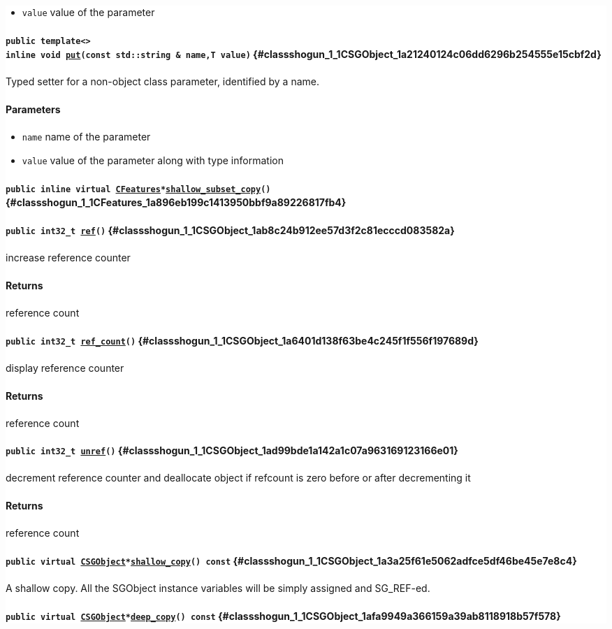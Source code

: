 * `value` value of the parameter

#### `public template<>`  <br/>`inline void `[`put`](#classshogun_1_1CSGObject_1a21240124c06dd6296b254555e15cbf2d)`(const std::string & name,T value)` {#classshogun_1_1CSGObject_1a21240124c06dd6296b254555e15cbf2d}

Typed setter for a non-object class parameter, identified by a name.

#### Parameters
* `name` name of the parameter 

* `value` value of the parameter along with type information

#### `public inline virtual `[`CFeatures`](#classshogun_1_1CFeatures)` * `[`shallow_subset_copy`](#classshogun_1_1CFeatures_1a896eb199c1413950bbf9a89226817fb4)`()` {#classshogun_1_1CFeatures_1a896eb199c1413950bbf9a89226817fb4}

#### `public int32_t `[`ref`](#classshogun_1_1CSGObject_1ab8c24b912ee57d3f2c81ecccd083582a)`()` {#classshogun_1_1CSGObject_1ab8c24b912ee57d3f2c81ecccd083582a}

increase reference counter

#### Returns
reference count

#### `public int32_t `[`ref_count`](#classshogun_1_1CSGObject_1a6401d138f63be4c245f1f556f197689d)`()` {#classshogun_1_1CSGObject_1a6401d138f63be4c245f1f556f197689d}

display reference counter

#### Returns
reference count

#### `public int32_t `[`unref`](#classshogun_1_1CSGObject_1ad99bde1a142a1c07a963169123166e01)`()` {#classshogun_1_1CSGObject_1ad99bde1a142a1c07a963169123166e01}

decrement reference counter and deallocate object if refcount is zero before or after decrementing it

#### Returns
reference count

#### `public virtual `[`CSGObject`](#classshogun_1_1CSGObject)` * `[`shallow_copy`](#classshogun_1_1CSGObject_1a3a25f61e5062adfce5df46be45e7e8c4)`() const` {#classshogun_1_1CSGObject_1a3a25f61e5062adfce5df46be45e7e8c4}

A shallow copy. All the SGObject instance variables will be simply assigned and SG_REF-ed.

#### `public virtual `[`CSGObject`](#classshogun_1_1CSGObject)` * `[`deep_copy`](#classshogun_1_1CSGObject_1afa9949a366159a39ab8118918b57f578)`() const` {#classshogun_1_1CSGObject_1afa9949a366159a39ab8118918b57f578}

